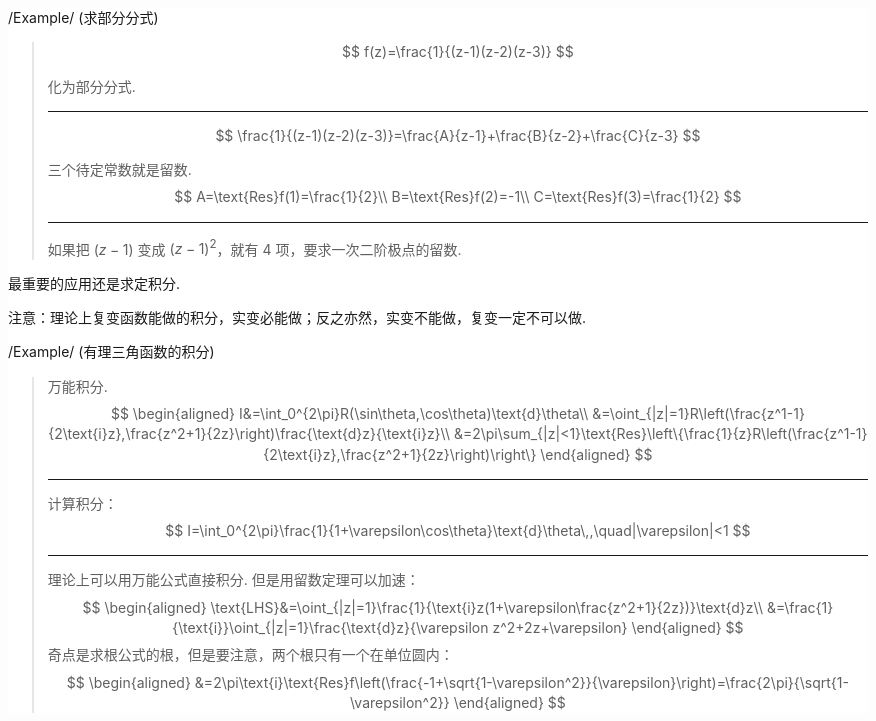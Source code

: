 /Example/ (求部分分式)

> $$
> f(z)=\frac{1}{(z-1)(z-2)(z-3)}
> $$
>
> 化为部分分式.
>
> ---
>
> $$
> \frac{1}{(z-1)(z-2)(z-3)}=\frac{A}{z-1}+\frac{B}{z-2}+\frac{C}{z-3}
> $$
>
> 三个待定常数就是留数.
> $$
> A=\text{Res}f(1)=\frac{1}{2}\\
> B=\text{Res}f(2)=-1\\
> C=\text{Res}f(3)=\frac{1}{2}
> $$
>
> ---
>
> 如果把 $(z-1)$ 变成 $(z-1)^2$，就有 4 项，要求一次二阶极点的留数.

最重要的应用还是求定积分.

注意：理论上复变函数能做的积分，实变必能做；反之亦然，实变不能做，复变一定不可以做.

/Example/ (有理三角函数的积分)

> 万能积分.
> $$
> \begin{aligned}
> I&=\int_0^{2\pi}R(\sin\theta,\cos\theta)\text{d}\theta\\
> &=\oint_{|z|=1}R\left(\frac{z^1-1}{2\text{i}z},\frac{z^2+1}{2z}\right)\frac{\text{d}z}{\text{i}z}\\
> &=2\pi\sum_{|z|<1}\text{Res}\left\{\frac{1}{z}R\left(\frac{z^1-1}{2\text{i}z},\frac{z^2+1}{2z}\right)\right\}
> \end{aligned}
> $$
>
> ---
>
> 计算积分：
> $$
> I=\int_0^{2\pi}\frac{1}{1+\varepsilon\cos\theta}\text{d}\theta\,,\quad|\varepsilon|<1
> $$
>
> ---
>
> 理论上可以用万能公式直接积分. 但是用留数定理可以加速：
> $$
> \begin{aligned}
> \text{LHS}&=\oint_{|z|=1}\frac{1}{\text{i}z(1+\varepsilon\frac{z^2+1}{2z})}\text{d}z\\
> &=\frac{1}{\text{i}}\oint_{|z|=1}\frac{\text{d}z}{\varepsilon z^2+2z+\varepsilon}
> \end{aligned}
> $$
> 奇点是求根公式的根，但是要注意，两个根只有一个在单位圆内：
> $$
> \begin{aligned}
> &=2\pi\text{i}\text{Res}f\left(\frac{-1+\sqrt{1-\varepsilon^2}}{\varepsilon}\right)=\frac{2\pi}{\sqrt{1-\varepsilon^2}}
> \end{aligned}
> $$
>